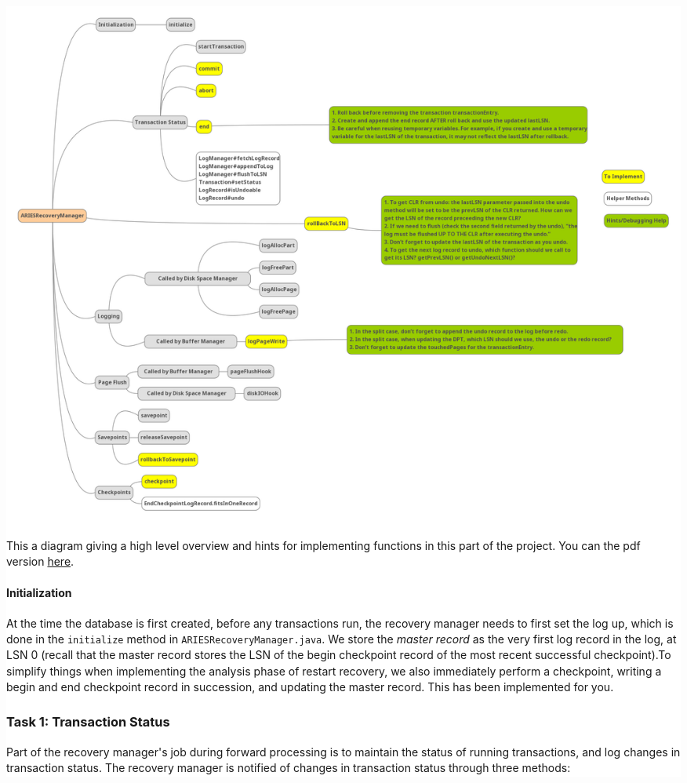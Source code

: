 ![](../../.gitbook/assets/forwardprocessing.png)

This a diagram giving a high level overview and hints for implementing functions in this part of the project. You can the pdf version [here](https://drive.google.com/file/d/1Hw8IE_Iuf-tIwIbQdqlYO7pgIHCOHiBS/view?usp=sharing).

#### Initialization

At the time the database is first created, before any transactions run, the recovery manager needs to first set the log up, which is done in the `initialize` method in `ARIESRecoveryManager.java`. We store the _master record_ as the very first log record in the log, at LSN 0 \(recall that the master record stores the LSN of the begin checkpoint record of the most recent successful checkpoint\).To simplify things when implementing the analysis phase of restart recovery, we also immediately perform a checkpoint, writing a begin and end checkpoint record in succession, and updating the master record. This has been implemented for you.

### Task 1: Transaction Status

Part of the recovery manager's job during forward processing is to maintain the status of running transactions, and log changes in transaction status. The recovery manager is notified of changes in transaction status through three methods:
